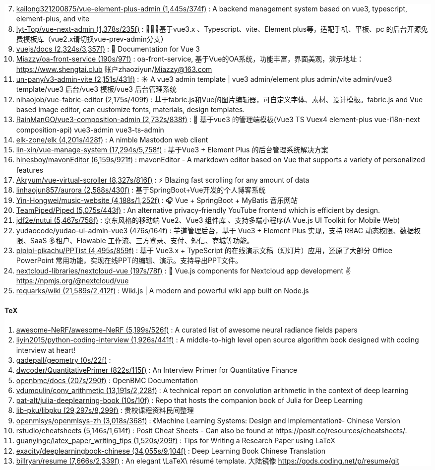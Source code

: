 7. [kailong321200875/vue-element-plus-admin (1,445s/374f)](https://github.com/kailong321200875/vue-element-plus-admin) : A backend management system based on vue3, typescript, element-plus, and vite
8. [lyt-Top/vue-next-admin (1,378s/235f)](https://github.com/lyt-Top/vue-next-admin) : 🎉🎉🔥基于vue3.x 、Typescript、vite、Element plus等，适配手机、平板、pc 的后台开源免费模板库（vue2.x请切换vue-prev-admin分支）
9. [vuejs/docs (2,324s/3,357f)](https://github.com/vuejs/docs) : 📄 Documentation for Vue 3
10. [Miazzy/oa-front-service (190s/97f)](https://github.com/Miazzy/oa-front-service) : oa-front-service, 基于Vue的OA系统，功能丰富，界面美观，演示地址：https://www.shengtai.club 账户zhaoziyun/Miazzy@163.com
11. [un-pany/v3-admin-vite (2,151s/431f)](https://github.com/un-pany/v3-admin-vite) : ☀️ A vue3 admin template | vue3 admin/element plus admin/vite admin/vue3 template/vue3 后台/vue3 模板/vue3 后台管理系统
12. [nihaojob/vue-fabric-editor (2,175s/409f)](https://github.com/nihaojob/vue-fabric-editor) : 基于fabric.js和Vue的图片编辑器，可自定义字体、素材、设计模板。fabric.js and Vue based image editor, can customize fonts, materials, design templates.
13. [RainManGO/vue3-composition-admin (2,732s/838f)](https://github.com/RainManGO/vue3-composition-admin) : 🎉 基于vue3 的管理端模板(Vue3 TS Vuex4 element-plus vue-i18n-next composition-api) vue3-admin vue3-ts-admin
14. [elk-zone/elk (4,201s/428f)](https://github.com/elk-zone/elk) : A nimble Mastodon web client
15. [lin-xin/vue-manage-system (17,294s/5,758f)](https://github.com/lin-xin/vue-manage-system) : 基于Vue3 + Element Plus 的后台管理系统解决方案
16. [hinesboy/mavonEditor (6,159s/921f)](https://github.com/hinesboy/mavonEditor) : mavonEditor - A markdown editor based on Vue that supports a variety of personalized features
17. [Akryum/vue-virtual-scroller (8,327s/816f)](https://github.com/Akryum/vue-virtual-scroller) : ⚡️ Blazing fast scrolling for any amount of data
18. [linhaojun857/aurora (2,588s/430f)](https://github.com/linhaojun857/aurora) : 基于SpringBoot+Vue开发的个人博客系统
19. [Yin-Hongwei/music-website (4,188s/1,252f)](https://github.com/Yin-Hongwei/music-website) : 🎧 Vue + SpringBoot + MyBatis 音乐网站
20. [TeamPiped/Piped (5,075s/443f)](https://github.com/TeamPiped/Piped) : An alternative privacy-friendly YouTube frontend which is efficient by design.
21. [jdf2e/nutui (5,467s/758f)](https://github.com/jdf2e/nutui) : 京东风格的移动端 Vue2、Vue3 组件库 、支持多端小程序(A Vue.js UI Toolkit for Mobile Web)
22. [yudaocode/yudao-ui-admin-vue3 (476s/164f)](https://github.com/yudaocode/yudao-ui-admin-vue3) : 芋道管理后台，基于 Vue3 + Element Plus 实现，支持 RBAC 动态权限、数据权限、SaaS 多租户、Flowable 工作流、三方登录、支付、短信、商城等功能。
23. [pipipi-pikachu/PPTist (4,495s/859f)](https://github.com/pipipi-pikachu/PPTist) : 基于 Vue3.x + TypeScript 的在线演示文稿（幻灯片）应用，还原了大部分 Office PowerPoint 常用功能，实现在线PPT的编辑、演示。支持导出PPT文件。
24. [nextcloud-libraries/nextcloud-vue (197s/78f)](https://github.com/nextcloud-libraries/nextcloud-vue) : 🍱 Vue.js components for Nextcloud app development ✌ https://npmjs.org/@nextcloud/vue
25. [requarks/wiki (21,589s/2,412f)](https://github.com/requarks/wiki) : Wiki.js | A modern and powerful wiki app built on Node.js

#### TeX
1. [awesome-NeRF/awesome-NeRF (5,199s/526f)](https://github.com/awesome-NeRF/awesome-NeRF) : A curated list of awesome neural radiance fields papers
2. [liyin2015/python-coding-interview (1,926s/441f)](https://github.com/liyin2015/python-coding-interview) : A middle-to-high level open source algorithm book designed with coding interview at heart!
3. [gadepall/geometry (0s/22f)](https://github.com/gadepall/geometry) : 
4. [dwcoder/QuantitativePrimer (822s/115f)](https://github.com/dwcoder/QuantitativePrimer) : An Interview Primer for Quantitative Finance
5. [openbmc/docs (207s/290f)](https://github.com/openbmc/docs) : OpenBMC Documentation
6. [vdumoulin/conv_arithmetic (13,191s/2,228f)](https://github.com/vdumoulin/conv_arithmetic) : A technical report on convolution arithmetic in the context of deep learning
7. [pat-alt/julia-deeplearning-book (10s/10f)](https://github.com/pat-alt/julia-deeplearning-book) : Repo that hosts the companion book of Julia for Deep Learning
8. [lib-pku/libpku (29,297s/8,299f)](https://github.com/lib-pku/libpku) : 贵校课程资料民间整理
9. [openmlsys/openmlsys-zh (3,018s/368f)](https://github.com/openmlsys/openmlsys-zh) : 《Machine Learning Systems: Design and Implementation》- Chinese Version
10. [rstudio/cheatsheets (5,146s/1,614f)](https://github.com/rstudio/cheatsheets) : Posit Cheat Sheets - Can also be found at https://posit.co/resources/cheatsheets/.
11. [guanyingc/latex_paper_writing_tips (1,520s/209f)](https://github.com/guanyingc/latex_paper_writing_tips) : Tips for Writing a Research Paper using LaTeX
12. [exacity/deeplearningbook-chinese (34,055s/9,104f)](https://github.com/exacity/deeplearningbook-chinese) : Deep Learning Book Chinese Translation
13. [billryan/resume (7,666s/2,339f)](https://github.com/billryan/resume) : An elegant \LaTeX\ résumé template. 大陆镜像 https://gods.coding.net/p/resume/git